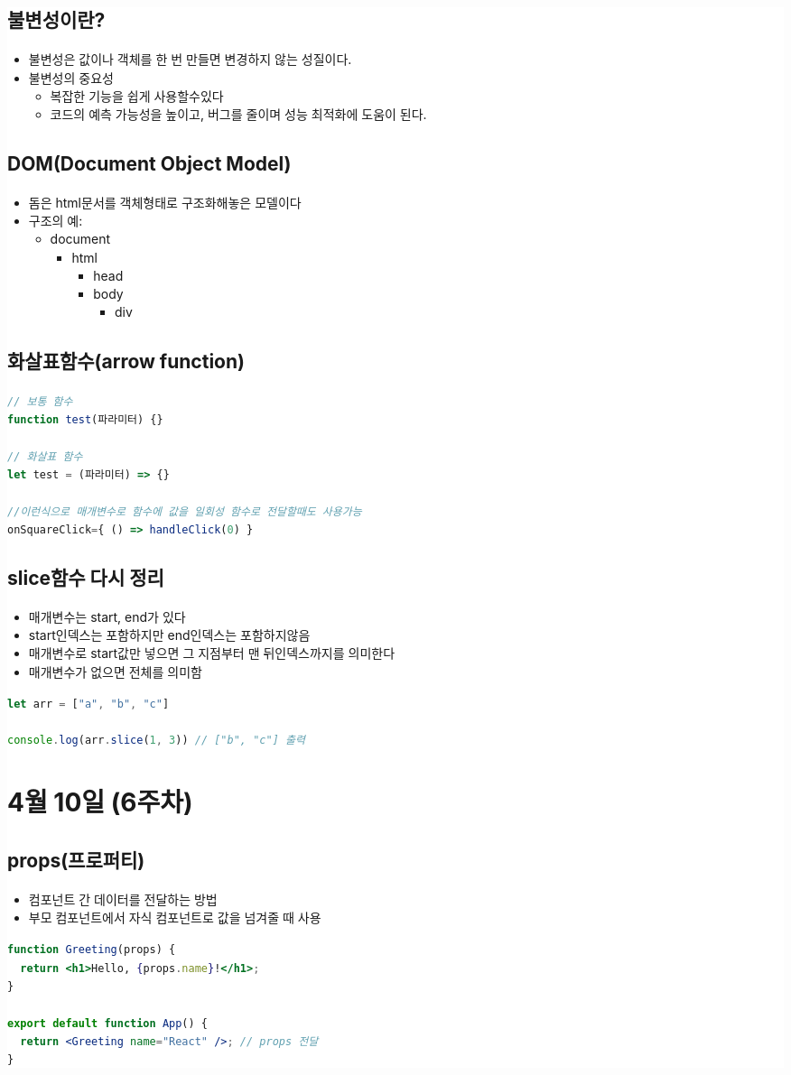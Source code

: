 ## 불변성이란?
- 불변성은 값이나 객체를 한 번 만들면 변경하지 않는 성질이다.
- 불변성의 중요성 
  - 복잡한 기능을 쉽게 사용할수있다
  - 코드의 예측 가능성을 높이고, 버그를 줄이며 성능 최적화에 도움이 된다.
  
## DOM(Document Object Model)
- 돔은 html문서를 객체형태로 구조화해놓은 모델이다
- 구조의 예:
  - document
    - html
      - head
      - body
        - div

## 화살표함수(arrow function)
```jsx
// 보통 함수 
function test(파라미터) {}

// 화살표 함수 
let test = (파라미터) => {}

//이런식으로 매개변수로 함수에 값을 일회성 함수로 전달할때도 사용가능
onSquareClick={ () => handleClick(0) } 
```

## slice함수 다시 정리
- 매개변수는 start, end가 있다 
- start인덱스는 포함하지만 end인덱스는 포함하지않음
- 매개변수로 start값만 넣으면 그 지점부터 맨 뒤인덱스까지를 의미한다
- 매개변수가 없으면 전체를 의미함
```js
let arr = ["a", "b", "c"]

console.log(arr.slice(1, 3)) // ["b", "c"] 출력
```


# 4월 10일 (6주차)
## props(프로퍼티)
- 컴포넌트 간 데이터를 전달하는 방법
- 부모 컴포넌트에서 자식 컴포넌트로 값을 넘겨줄 때 사용
```jsx
function Greeting(props) {
  return <h1>Hello, {props.name}!</h1>;
}

export default function App() {
  return <Greeting name="React" />; // props 전달
}
```
